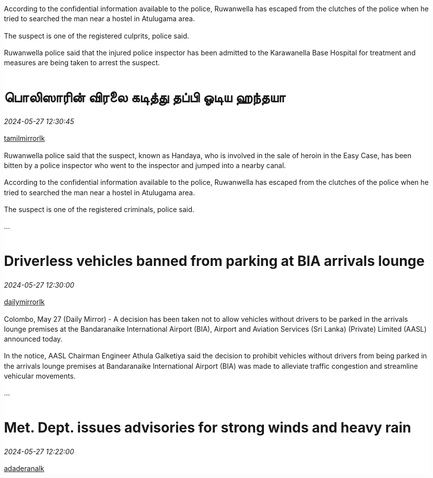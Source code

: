 According to the confidential information available to the police, Ruwanwella has escaped from the clutches of the police when he tried to searched the man near a hostel in Atulugama area.

The suspect is one of the registered culprits, police said.

Ruwanwella police said that the injured police inspector has been admitted to the Karawanella Base Hospital for treatment and measures are being taken to arrest the suspect.



# பொலிஸாரின் விரலை கடித்து தப்பி ஓடிய ஹந்தயா

*2024-05-27 12:30:45*

[tamilmirrorlk](https://www.tamilmirror.lk/மலையகம்/பொலிஸாரின்-விரலை-கடித்து-தப்பி-ஓடிய-ஹந்தயா/76-337965)

Ruwanwella police said that the suspect, known as Handaya, who is involved in the sale of heroin in the Easy Case, has been bitten by a police inspector who went to the inspector and jumped into a nearby canal.

According to the confidential information available to the police, Ruwanwella has escaped from the clutches of the police when he tried to searched the man near a hostel in Atulugama area.

The suspect is one of the registered criminals, police said.

...



# Driverless vehicles banned from parking at BIA arrivals lounge

*2024-05-27 12:30:00*

[dailymirrorlk](https://www.dailymirror.lk/breaking-news/Driverless-vehicles-banned-from-parking-at-BIA-arrivals-lounge/108-283438)

Colombo, May 27 (Daily Mirror) - A decision has been taken not to allow vehicles without drivers to be parked in the arrivals lounge premises at the Bandaranaike International Airport (BIA), Airport and Aviation Services (Sri Lanka) (Private) Limited (AASL) announced today.

In the notice, AASL Chairman Engineer Athula Galketiya said the decision to prohibit vehicles without drivers from being parked in the arrivals lounge premises at Bandaranaike International Airport (BIA) was made to alleviate traffic congestion and streamline vehicular movements.

...



# Met. Dept. issues advisories for strong winds and heavy rain

*2024-05-27 12:22:00*

[adaderanalk](https://www.adaderana.lk/news/99462/met-dept-issues-advisories-for-strong-winds-and-heavy-rain)
